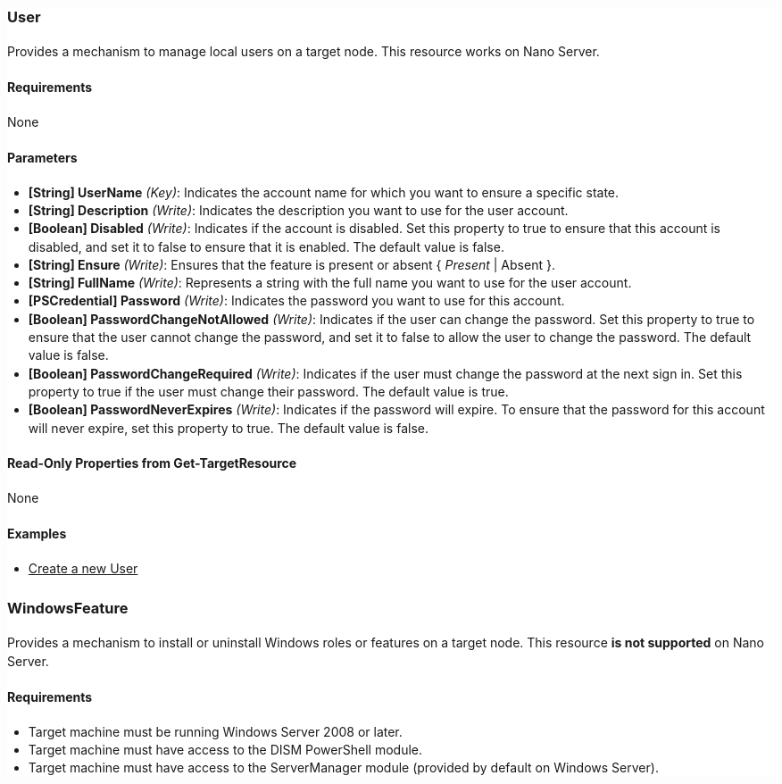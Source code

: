 ### User

Provides a mechanism to manage local users on a target node.
This resource works on Nano Server.

#### Requirements

None

#### Parameters

* **[String] UserName** _(Key)_: Indicates the account name for which you want to ensure a specific state.
* **[String] Description** _(Write)_: Indicates the description you want to use for the user account.
* **[Boolean] Disabled** _(Write)_: Indicates if the account is disabled. Set this property to true to ensure that this account is disabled, and set it to false to ensure that it is enabled. The default value is false.
* **[String] Ensure** _(Write)_: Ensures that the feature is present or absent { *Present* | Absent }.
* **[String] FullName** _(Write)_: Represents a string with the full name you want to use for the user account.
* **[PSCredential] Password** _(Write)_: Indicates the password you want to use for this account.
* **[Boolean] PasswordChangeNotAllowed** _(Write)_: Indicates if the user can change the password. Set this property to true to ensure that the user cannot change the password, and set it to false to allow the user to change the password. The default value is false.
* **[Boolean] PasswordChangeRequired** _(Write)_: Indicates if the user must change the password at the next sign in. Set this property to true if the user must change their password. The default value is true.
* **[Boolean] PasswordNeverExpires** _(Write)_: Indicates if the password will expire. To ensure that the password for this account will never expire, set this property to true. The default value is false.

#### Read-Only Properties from Get-TargetResource

None

#### Examples

* [Create a new User](https://github.com/PowerShell/PSDscResources/blob/master/Examples/Sample_User_CreateUser.ps1)

### WindowsFeature

Provides a mechanism to install or uninstall Windows roles or features on a target node.
This resource **is not supported** on Nano Server.

#### Requirements

* Target machine must be running Windows Server 2008 or later.
* Target machine must have access to the DISM PowerShell module.
* Target machine must have access to the ServerManager module (provided by default on Windows Server).
